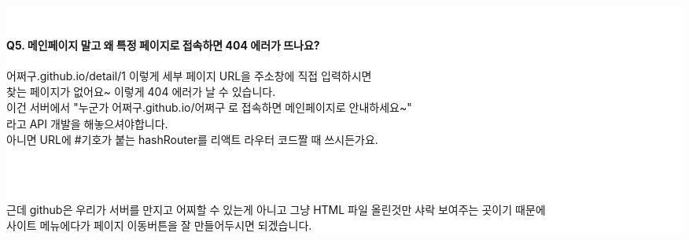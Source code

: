 <br />

#### Q5. 메인페이지 말고 왜 특정 페이지로 접속하면 404 에러가 뜨나요?
어쩌구.github.io/detail/1 이렇게 세부 페이지 URL을 주소창에 직접 입력하시면<br />찾는 페이지가 없어요~ 이렇게 404 에러가 날 수 있습니다.<br />이건 서버에서 "누군가 어쩌구.github.io/어쩌구 로 접속하면 메인페이지로 안내하세요~"<br />라고 API 개발을 해놓으셔야합니다.<br />아니면 URL에 #기호가 붙는 hashRouter를 리액트 라우터 코드짤 때 쓰시든가요. 

<br />
<br /> 

근데 github은 우리가 서버를 만지고 어찌할 수 있는게 아니고 그냥 HTML 파일 올린것만 샤락 보여주는 곳이기 때문에<br />사이트 메뉴에다가 페이지 이동버튼을 잘 만들어두시면 되겠습니다.



